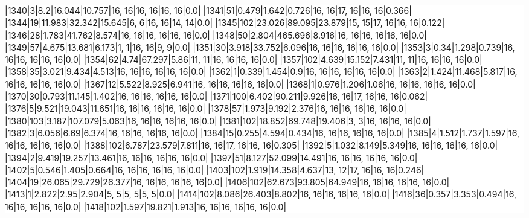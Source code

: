 |1340|3|8.2|16.044|10.757|16, 16|16, 16|16, 16|0.0|
|1341|51|0.479|1.642|0.726|16, 16|17, 16|16, 16|0.366|
|1344|19|11.983|32.342|15.645|6, 6|16, 16|14, 14|0.0|
|1345|102|23.026|89.095|23.879|15, 15|17, 16|16, 16|0.122|
|1346|28|1.783|41.762|8.574|16, 16|16, 16|16, 16|0.0|
|1348|50|2.804|465.696|8.916|16, 16|16, 16|16, 16|0.0|
|1349|57|4.675|13.681|6.173|1, 1|16, 16|9, 9|0.0|
|1351|30|3.918|33.752|6.096|16, 16|16, 16|16, 16|0.0|
|1353|3|0.34|1.298|0.739|16, 16|16, 16|16, 16|0.0|
|1354|62|4.74|67.297|5.86|11, 11|16, 16|16, 16|0.0|
|1357|102|4.639|15.152|7.431|11, 11|16, 16|16, 16|0.0|
|1358|35|3.021|9.434|4.513|16, 16|16, 16|16, 16|0.0|
|1362|1|0.339|1.454|0.9|16, 16|16, 16|16, 16|0.0|
|1363|2|1.424|11.468|5.817|16, 16|16, 16|16, 16|0.0|
|1367|12|5.522|8.925|6.941|16, 16|16, 16|16, 16|0.0|
|1368|1|0.976|1.206|1.06|16, 16|16, 16|16, 16|0.0|
|1370|30|0.793|11.145|1.402|16, 16|16, 16|16, 16|0.0|
|1371|100|6.402|90.211|9.926|16, 16|17, 16|16, 16|0.062|
|1376|5|9.521|19.043|11.651|16, 16|16, 16|16, 16|0.0|
|1378|57|1.973|9.192|2.376|16, 16|16, 16|16, 16|0.0|
|1380|103|3.187|107.079|5.063|16, 16|16, 16|16, 16|0.0|
|1381|102|18.852|69.748|19.406|3, 3|16, 16|16, 16|0.0|
|1382|3|6.056|6.69|6.374|16, 16|16, 16|16, 16|0.0|
|1384|15|0.255|4.594|0.434|16, 16|16, 16|16, 16|0.0|
|1385|4|1.512|1.737|1.597|16, 16|16, 16|16, 16|0.0|
|1388|102|6.787|23.579|7.811|16, 16|17, 16|16, 16|0.305|
|1392|5|1.032|8.149|5.349|16, 16|16, 16|16, 16|0.0|
|1394|2|9.419|19.257|13.461|16, 16|16, 16|16, 16|0.0|
|1397|51|8.127|52.099|14.491|16, 16|16, 16|16, 16|0.0|
|1402|5|0.546|1.405|0.664|16, 16|16, 16|16, 16|0.0|
|1403|102|1.919|14.358|4.637|13, 12|17, 16|16, 16|0.246|
|1404|19|26.065|29.729|26.377|16, 16|16, 16|16, 16|0.0|
|1406|102|62.673|93.805|64.949|16, 16|16, 16|16, 16|0.0|
|1413|1|2.822|2.95|2.904|5, 5|5, 5|5, 5|0.0|
|1414|102|8.086|26.403|8.802|16, 16|16, 16|16, 16|0.0|
|1416|36|0.357|3.353|0.494|16, 16|16, 16|16, 16|0.0|
|1418|102|1.597|19.821|1.913|16, 16|16, 16|16, 16|0.0|